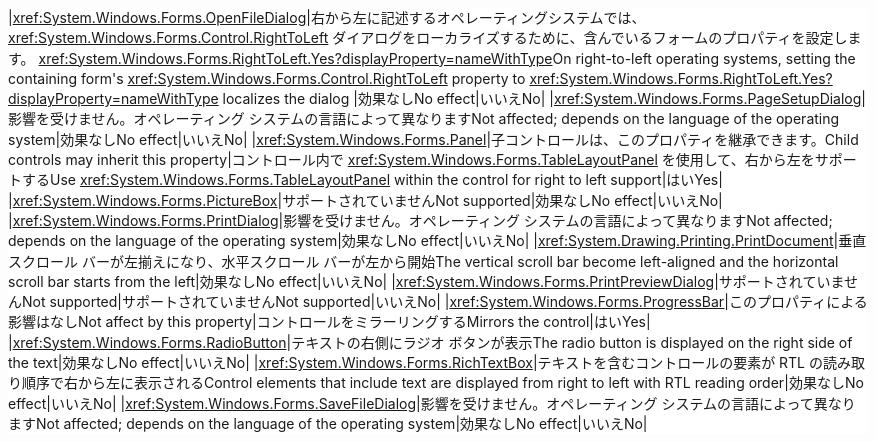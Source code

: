 |<xref:System.Windows.Forms.OpenFileDialog>|<span data-ttu-id="156ba-203">右から左に記述するオペレーティングシステムでは、 <xref:System.Windows.Forms.Control.RightToLeft> ダイアログをローカライズするために、含んでいるフォームのプロパティを設定します。 <xref:System.Windows.Forms.RightToLeft.Yes?displayProperty=nameWithType></span><span class="sxs-lookup"><span data-stu-id="156ba-203">On right-to-left operating systems, setting the containing form's <xref:System.Windows.Forms.Control.RightToLeft> property to <xref:System.Windows.Forms.RightToLeft.Yes?displayProperty=nameWithType> localizes the dialog</span></span> |<span data-ttu-id="156ba-204">効果なし</span><span class="sxs-lookup"><span data-stu-id="156ba-204">No effect</span></span>|<span data-ttu-id="156ba-205">いいえ</span><span class="sxs-lookup"><span data-stu-id="156ba-205">No</span></span>|
|<xref:System.Windows.Forms.PageSetupDialog>|<span data-ttu-id="156ba-206">影響を受けません。オペレーティング システムの言語によって異なります</span><span class="sxs-lookup"><span data-stu-id="156ba-206">Not affected; depends on the language of the operating system</span></span>|<span data-ttu-id="156ba-207">効果なし</span><span class="sxs-lookup"><span data-stu-id="156ba-207">No effect</span></span>|<span data-ttu-id="156ba-208">いいえ</span><span class="sxs-lookup"><span data-stu-id="156ba-208">No</span></span>|
|<xref:System.Windows.Forms.Panel>|<span data-ttu-id="156ba-209">子コントロールは、このプロパティを継承できます。</span><span class="sxs-lookup"><span data-stu-id="156ba-209">Child controls may inherit this property</span></span>|<span data-ttu-id="156ba-210">コントロール内で <xref:System.Windows.Forms.TableLayoutPanel> を使用して、右から左をサポートする</span><span class="sxs-lookup"><span data-stu-id="156ba-210">Use <xref:System.Windows.Forms.TableLayoutPanel> within the control for right to left support</span></span>|<span data-ttu-id="156ba-211">はい</span><span class="sxs-lookup"><span data-stu-id="156ba-211">Yes</span></span>|
|<xref:System.Windows.Forms.PictureBox>|<span data-ttu-id="156ba-212">サポートされていません</span><span class="sxs-lookup"><span data-stu-id="156ba-212">Not supported</span></span>|<span data-ttu-id="156ba-213">効果なし</span><span class="sxs-lookup"><span data-stu-id="156ba-213">No effect</span></span>|<span data-ttu-id="156ba-214">いいえ</span><span class="sxs-lookup"><span data-stu-id="156ba-214">No</span></span>|
|<xref:System.Windows.Forms.PrintDialog>|<span data-ttu-id="156ba-215">影響を受けません。オペレーティング システムの言語によって異なります</span><span class="sxs-lookup"><span data-stu-id="156ba-215">Not affected; depends on the language of the operating system</span></span>|<span data-ttu-id="156ba-216">効果なし</span><span class="sxs-lookup"><span data-stu-id="156ba-216">No effect</span></span>|<span data-ttu-id="156ba-217">いいえ</span><span class="sxs-lookup"><span data-stu-id="156ba-217">No</span></span>|
|<xref:System.Drawing.Printing.PrintDocument>|<span data-ttu-id="156ba-218">垂直スクロール バーが左揃えになり、水平スクロール バーが左から開始</span><span class="sxs-lookup"><span data-stu-id="156ba-218">The vertical scroll bar become left-aligned and the horizontal scroll bar starts from the left</span></span>|<span data-ttu-id="156ba-219">効果なし</span><span class="sxs-lookup"><span data-stu-id="156ba-219">No effect</span></span>|<span data-ttu-id="156ba-220">いいえ</span><span class="sxs-lookup"><span data-stu-id="156ba-220">No</span></span>|
|<xref:System.Windows.Forms.PrintPreviewDialog>|<span data-ttu-id="156ba-221">サポートされていません</span><span class="sxs-lookup"><span data-stu-id="156ba-221">Not supported</span></span>|<span data-ttu-id="156ba-222">サポートされていません</span><span class="sxs-lookup"><span data-stu-id="156ba-222">Not supported</span></span>|<span data-ttu-id="156ba-223">いいえ</span><span class="sxs-lookup"><span data-stu-id="156ba-223">No</span></span>|
|<xref:System.Windows.Forms.ProgressBar>|<span data-ttu-id="156ba-224">このプロパティによる影響はなし</span><span class="sxs-lookup"><span data-stu-id="156ba-224">Not affect by this property</span></span>|<span data-ttu-id="156ba-225">コントロールをミラーリングする</span><span class="sxs-lookup"><span data-stu-id="156ba-225">Mirrors the control</span></span>|<span data-ttu-id="156ba-226">はい</span><span class="sxs-lookup"><span data-stu-id="156ba-226">Yes</span></span>|
|<xref:System.Windows.Forms.RadioButton>|<span data-ttu-id="156ba-227">テキストの右側にラジオ ボタンが表示</span><span class="sxs-lookup"><span data-stu-id="156ba-227">The radio button is displayed on the right side of the text</span></span>|<span data-ttu-id="156ba-228">効果なし</span><span class="sxs-lookup"><span data-stu-id="156ba-228">No effect</span></span>|<span data-ttu-id="156ba-229">いいえ</span><span class="sxs-lookup"><span data-stu-id="156ba-229">No</span></span>|
|<xref:System.Windows.Forms.RichTextBox>|<span data-ttu-id="156ba-230">テキストを含むコントロールの要素が RTL の読み取り順序で右から左に表示される</span><span class="sxs-lookup"><span data-stu-id="156ba-230">Control elements that include text are displayed from right to left with RTL reading order</span></span>|<span data-ttu-id="156ba-231">効果なし</span><span class="sxs-lookup"><span data-stu-id="156ba-231">No effect</span></span>|<span data-ttu-id="156ba-232">いいえ</span><span class="sxs-lookup"><span data-stu-id="156ba-232">No</span></span>|
|<xref:System.Windows.Forms.SaveFileDialog>|<span data-ttu-id="156ba-233">影響を受けません。オペレーティング システムの言語によって異なります</span><span class="sxs-lookup"><span data-stu-id="156ba-233">Not affected; depends on the language of the operating system</span></span>|<span data-ttu-id="156ba-234">効果なし</span><span class="sxs-lookup"><span data-stu-id="156ba-234">No effect</span></span>|<span data-ttu-id="156ba-235">いいえ</span><span class="sxs-lookup"><span data-stu-id="156ba-235">No</span></span>|